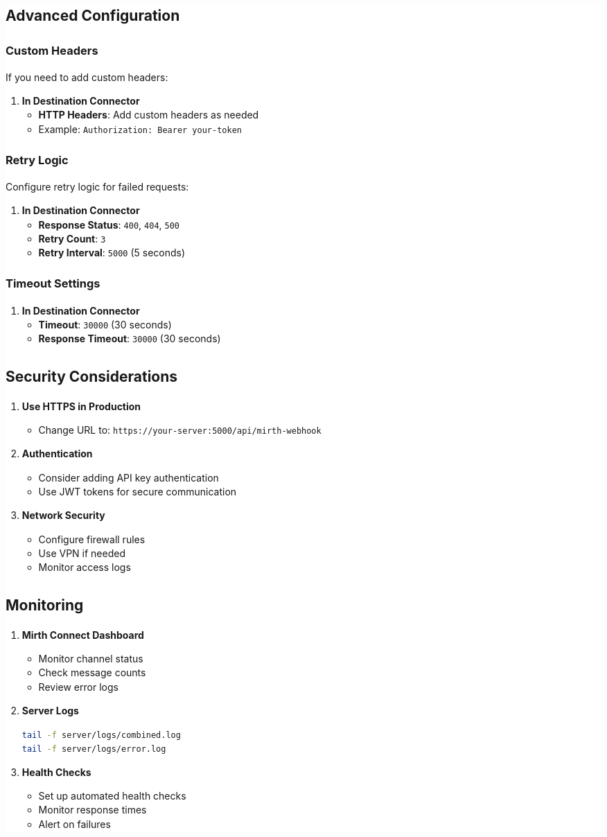 ## Advanced Configuration

### Custom Headers

If you need to add custom headers:

1. **In Destination Connector**
   - **HTTP Headers**: Add custom headers as needed
   - Example: `Authorization: Bearer your-token`

### Retry Logic

Configure retry logic for failed requests:

1. **In Destination Connector**
   - **Response Status**: `400`, `404`, `500`
   - **Retry Count**: `3`
   - **Retry Interval**: `5000` (5 seconds)

### Timeout Settings

1. **In Destination Connector**
   - **Timeout**: `30000` (30 seconds)
   - **Response Timeout**: `30000` (30 seconds)

## Security Considerations

1. **Use HTTPS in Production**
   - Change URL to: `https://your-server:5000/api/mirth-webhook`

2. **Authentication**
   - Consider adding API key authentication
   - Use JWT tokens for secure communication

3. **Network Security**
   - Configure firewall rules
   - Use VPN if needed
   - Monitor access logs

## Monitoring

1. **Mirth Connect Dashboard**
   - Monitor channel status
   - Check message counts
   - Review error logs

2. **Server Logs**
   ```bash
   tail -f server/logs/combined.log
   tail -f server/logs/error.log
   ```

3. **Health Checks**
   - Set up automated health checks
   - Monitor response times
   - Alert on failures
